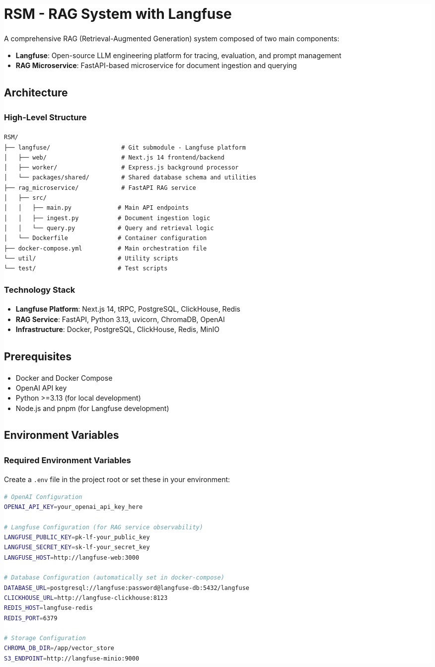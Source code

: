 # RSM - RAG System with Langfuse

A comprehensive RAG (Retrieval-Augmented Generation) system composed of two main components:
- **Langfuse**: Open-source LLM engineering platform for tracing, evaluation, and prompt management
- **RAG Microservice**: FastAPI-based microservice for document ingestion and querying

## Architecture

### High-Level Structure
```
RSM/
├── langfuse/                    # Git submodule - Langfuse platform
│   ├── web/                     # Next.js 14 frontend/backend
│   ├── worker/                  # Express.js background processor
│   └── packages/shared/         # Shared database schema and utilities
├── rag_microservice/            # FastAPI RAG service
│   ├── src/
│   │   ├── main.py             # Main API endpoints
│   │   ├── ingest.py           # Document ingestion logic
│   │   └── query.py            # Query and retrieval logic
│   └── Dockerfile              # Container configuration
├── docker-compose.yml          # Main orchestration file
└── util/                       # Utility scripts
└── test/                       # Test scripts
```

### Technology Stack
- **Langfuse Platform**: Next.js 14, tRPC, PostgreSQL, ClickHouse, Redis
- **RAG Service**: FastAPI, Python 3.13, uvicorn, ChromaDB, OpenAI
- **Infrastructure**: Docker, PostgreSQL, ClickHouse, Redis, MinIO

## Prerequisites

- Docker and Docker Compose
- OpenAI API key
- Python >=3.13 (for local development)
- Node.js and pnpm (for Langfuse development)

## Environment Variables

### Required Environment Variables

Create a `.env` file in the project root or set these in your environment:

```bash
# OpenAI Configuration
OPENAI_API_KEY=your_openai_api_key_here

# Langfuse Configuration (for RAG service observability)
LANGFUSE_PUBLIC_KEY=pk-lf-your_public_key
LANGFUSE_SECRET_KEY=sk-lf-your_secret_key
LANGFUSE_HOST=http://langfuse-web:3000

# Database Configuration (automatically set in docker-compose)
DATABASE_URL=postgresql://langfuse:password@langfuse-db:5432/langfuse
CLICKHOUSE_URL=http://langfuse-clickhouse:8123
REDIS_HOST=langfuse-redis
REDIS_PORT=6379

# Storage Configuration
CHROMA_DB_DIR=/app/vector_store
S3_ENDPOINT=http://langfuse-minio:9000
```